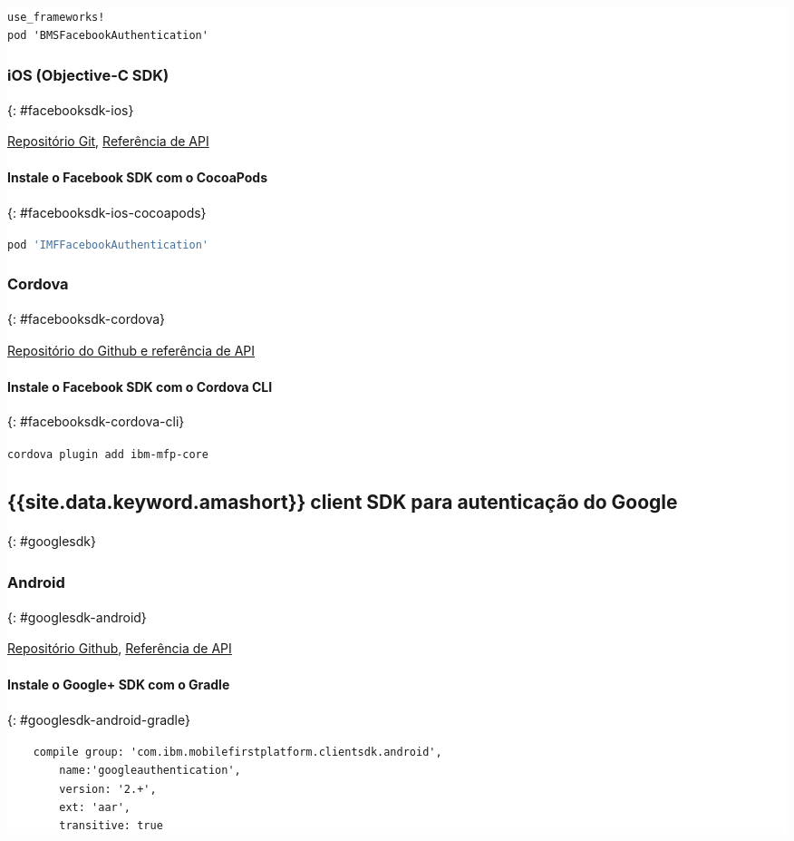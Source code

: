 ```
use_frameworks!
pod 'BMSFacebookAuthentication'
 ```

### iOS (Objective-C SDK)
{: #facebooksdk-ios}

[Repositório Git](https://hub.jazz.net/git/bluemixmobilesdk/imf-ios-sdk.git),
[Referência de API](https://console.{DomainName}/docs/api/content/api/mobilefirst/ios/IMFFacebookAuthentication_api-doc/html/index.html)

#### Instale o Facebook SDK com o CocoaPods
{: #facebooksdk-ios-cocoapods}

```Bash
pod 'IMFFacebookAuthentication'
```

### Cordova
{: #facebooksdk-cordova}

[Repositório do Github e referência de API](https://github.com/ibm-bluemix-mobile-services/bms-clientsdk-cordova-plugin-core)

#### Instale o Facebook SDK com o Cordova CLI
{: #facebooksdk-cordova-cli}

```Bash
cordova plugin add ibm-mfp-core
```

## {{site.data.keyword.amashort}} client SDK para autenticação do Google
{: #googlesdk}

### Android
{: #googlesdk-android}

[Repositório Github](https://github.com/ibm-bluemix-mobile-services/bms-clientsdk-android-security-googleauthentication),
[Referência de API](https://console.{DomainName}/docs/api/content/api/mobilefirst/android/google-api-doc/index.html)

#### Instale o Google+ SDK com o Gradle
{: #googlesdk-android-gradle}

```Gradle
    compile group: 'com.ibm.mobilefirstplatform.clientsdk.android',    
    	name:'googleauthentication',
    	version: '2.+',
    	ext: 'aar',
    	transitive: true
```
